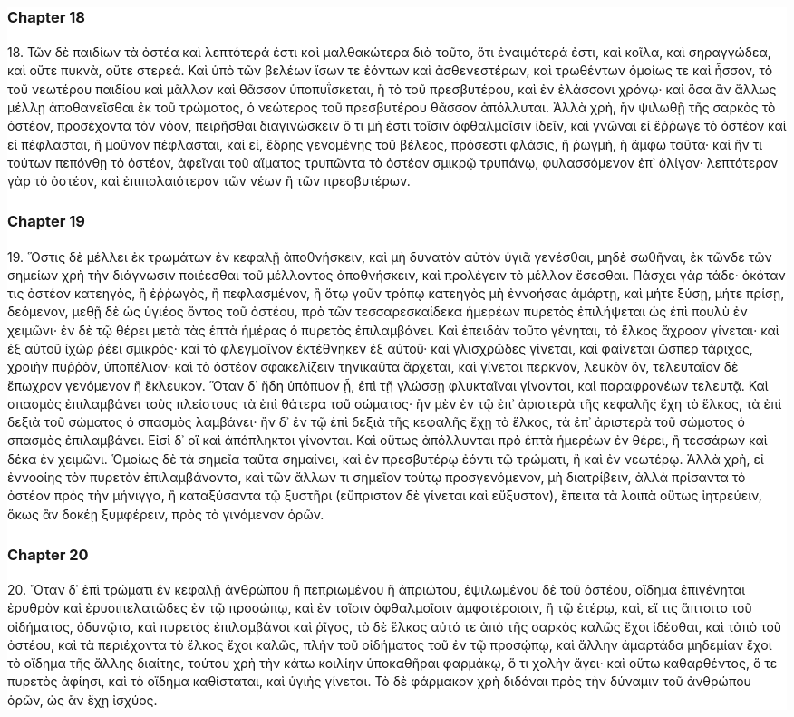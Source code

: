 
### Chapter 18

<p>18. Τῶν δὲ παιδίων τὰ ὀστέα καὶ λεπτότερά ἐστι καὶ μαλθακώτερα <lb/>διὰ
                        τοῦτο, ὅτι ἐναιμότερά ἐστι, καὶ κοῖλα, καὶ σηραγγώδεα, <lb/>καὶ οὔτε πυκνὰ,
                        οὔτε στερεά. Καὶ ὑπὸ τῶν βελέων ἴσων τε ἐόντων <lb/>καὶ ἀσθενεστέρων, καὶ
                        τρωθέντων ὁμοίως τε καὶ ἧσσον, τὸ τοῦ νεωτέρου <lb/>παιδίου καὶ μᾶλλον καὶ
                        θᾶσσον ὑποπυΐσκεται, ἢ τὸ τοῦ πρεσβυτέρου, <lb/>καὶ ἐν ἐλάσσονι χρόνῳ· καὶ
                        ὅσα ἂν ἄλλως μέλλῃ ἀποθανεῖσθαι <lb/>ἐκ τοῦ τρώματος, ὁ νεώτερος τοῦ
                        πρεσβυτέρου θᾶσσον ἀπόλλυται. <lb/>Ἀλλὰ χρὴ, ἢν ψιλωθῇ τῆς σαρκὸς τὸ ὀστέον,
                        προσέχοντα τὸν <lb/>νόον, πειρῆσθαι διαγινώσκειν ὅ τι μή ἐστι τοῖσιν
                        ὀφθαλμοῖσιν <lb/>ἰδεῖν, καὶ γνῶναι εἰ ἔῤῥωγε τὸ ὀστέον καὶ εἰ πέφλασται, ἢ
                        μοῦνον <lb/>πέφλασται, καὶ εἰ, ἕδρης γενομένης τοῦ βέλεος, πρόσεστι φλάσις,
                        ἢ <lb/>ῥωγμὴ, ἢ ἄμφω ταῦτα· καὶ ἤν τι τούτων πεπόνθῃ τὸ ὀστέον, ἀφεῖναι
                        <lb/>τοῦ αἵματος τρυπῶντα τὸ ὀστέον σμικρῷ τρυπάνῳ, φυλασσόμενον <lb/>ἐπ᾿
                        ὀλίγον· λεπτότερον γὰρ τὸ ὀστέον, καὶ ἐπιπολαιότερον τῶν νέων <lb/>ἢ τῶν
                        πρεσβυτέρων. </p>


### Chapter 19

<p>19. Ὅστις δὲ μέλλει ἐκ τρωμάτων ἐν κεφαλῇ ἀποθνήσκειν, καὶ <pb n="252"/> μὴ
                        δυνατὸν αὐτὸν ὑγιᾶ γενέσθαι, μηδὲ σωθῆναι, ἐκ τῶνδε τῶν σημείων <lb/>χρὴ τὴν
                        διάγνωσιν ποιέεσθαι τοῦ μέλλοντος ἀποθνήσκειν, καὶ <lb/>προλέγειν τὸ μέλλον
                        ἔσεσθαι. Πάσχει γὰρ τάδε· ὁκόταν τις ὀστέον <lb/>κατεηγὸς, ἢ ἐῤῥωγὸς, ἢ
                        πεφλασμένον, ἢ ὅτῳ γοῦν τρόπῳ κατεηγὸς <lb/>μὴ ἐννοήσας ἁμάρτῃ, καὶ μήτε
                        ξύσῃ, μήτε πρίσῃ, δεόμενον, μεθῇ <lb/>δὲ ὡς ὑγιέος ὄντος τοῦ ὀστέου, πρὸ τῶν
                        τεσσαρεσκαίδεκα ἡμερέων <lb/>πυρετὸς ἐπιλήψεται ὡς ἐπὶ πουλὺ ἐν χειμῶνι· ἐν
                        δὲ τῷ θέρει <lb/>μετὰ τὰς ἑπτὰ ἡμέρας ὁ πυρετὸς ἐπιλαμβάνει. Καὶ ἐπειδὰν
                        τοῦτο <lb/>γένηται, τὸ ἕλκος ἄχροον γίνεται· καὶ ἐξ αὐτοῦ ἰχὼρ ῥέει σμικρός·
                        <lb/>καὶ τὸ φλεγμαῖνον ἐκτέθνηκεν ἐξ αὐτοῦ· καὶ γλισχρῶδες γίνεται, <pb n="254"/> καὶ φαίνεται ὥσπερ τάριχος, χροιὴν πυῤῥὸν, ὑποπέλιον· καὶ τὸ
                        <lb/>ὀστέον σφακελίζειν τηνικαῦτα ἄρχεται, καὶ γίνεται περκνὸν, λευκὸν
                        <lb/>ὂν, τελευταῖον δὲ ἔπωχρον γενόμενον ἢ ἔκλευκον. Ὅταν δ᾿ ἤδη
                        <lb/>ὑπόπυον ᾖ, ἐπὶ τῇ γλώσσῃ φλυκταῖναι γίνονται, καὶ παραφρονέων
                        <lb/>τελευτᾷ. Καὶ σπασμὸς ἐπιλαμβάνει τοὺς πλείστους τὰ ἐπὶ θάτερα <lb/>τοῦ
                        σώματος· ἢν μὲν ἐν τῷ ἐπ᾿ ἀριστερὰ τῆς κεφαλῆς ἔχη τὸ ἕλκος, <lb/>τὰ ἐπὶ
                        δεξιὰ τοῦ σώματος ὁ σπασμὸς λαμβάνει· ἢν δ᾿ ἐν τῷ ἐπὶ <lb/>δεξιὰ τῆς κεφαλῆς
                        ἔχῃ τὸ ἕλκος, τὰ ἐπ᾿ ἀριστερὰ τοῦ σώματος ὁ <lb/>σπασμὸς ἐπιλαμβάνει. Εἰσὶ
                        δ᾿ οἳ καὶ ἀπόπληκτοι γίνονται. Καὶ οὕτως <lb/>ἀπόλλυνται πρὸ ἑπτὰ ἡμερέων ἐν
                        θέρει, ἢ τεσσάρων καὶ δέκα <lb/>ἐν χειμῶνι. Ὁμοίως δὲ τὰ σημεῖα ταῦτα
                        σημαίνει, καὶ ἐν πρεσβυτέρῳ <lb/>ἐόντι τῷ τρώματι, ἢ καὶ ἐν νεωτέρῳ. Ἀλλὰ
                        χρὴ, εἰ ἐννοοίης <lb/>τὸν πυρετὸν ἐπιλαμβάνοντα, καὶ τῶν ἄλλων τι σημεῖον
                        τούτῳ προσγενόμενον, <lb/>μὴ διατρίβειν, ἀλλὰ πρίσαντα τὸ ὀστέον πρὸς τὴν
                        μήνιγγα, <lb/>ἢ καταξύσαντα τῷ ξυστῆρι (εὔπριστον δὲ γίνεται καὶ εὔξυστον),
                        <lb/>ἔπειτα τὰ λοιπὰ οὕτως ἰητρεύειν, ὅκως ἂν δοκέῃ ξυμφέρειν, <lb/>πρὸς τὸ
                        γινόμενον ὁρῶν. </p>


### Chapter 20

<p>20. Ὅταν δ᾿ ἐπὶ τρώματι ἐν κεφαλῇ ἀνθρώπου ἢ πεπριωμένου <lb/>ἢ ἀπριώτου,
                        ἐψιλωμένου δὲ τοῦ ὀστέου, οἴδημα ἐπιγένηται ἐρυθρὸν <lb/>καὶ ἐρυσιπελατῶδες
                        ἐν τῷ προσώπῳ, καὶ ἐν τοῖσιν ὀφθαλμοῖσιν <pb n="256"/> ἀμφοτέροισιν, ἢ τῷ
                        ἑτέρῳ, καὶ, εἴ τις ἅπτοιτο τοῦ οἰδήματος, <lb/>ὀδυνῷτο, καὶ πυρετὸς
                        ἐπιλαμβάνοι καὶ ῥῖγος, τὸ δὲ ἕλκος αὐτό <lb/>τε ἀπὸ τῆς σαρκὸς καλῶς ἔχοι
                        ἰδέσθαι, καὶ τἀπὸ τοῦ ὀστέου, <lb/>καὶ τὰ περιέχοντα τὸ ἕλκος ἔχοι καλῶς,
                        πλὴν τοῦ οἰδήματος τοῦ <lb/>ἐν τῷ προσῴπῳ, καὶ ἄλλην ἁμαρτάδα μηδεμίαν ἔχοι
                        τὸ οἴδημα <lb/>τῆς ἄλλης διαίτης, τούτου χρὴ τὴν κάτω κοιλίην ὑποκαθῆραι
                        φαρμάκῳ, <lb/>ὅ τι χολὴν ἄγει· καὶ οὕτω καθαρθέντος, ὅ τε πυρετὸς
                        <lb/>ἀφίησι, καὶ τὸ οἴδημα καθίσταται, καὶ ὑγιὴς γίνεται. Τὸ δὲ φάρμακον
                        <lb/>χρὴ διδόναι πρὸς τὴν δύναμιν τοῦ ἀνθρώπου ὁρῶν, ὡς ἂν <lb/>ἔχῃ ἰσχύος.
                    </p>

